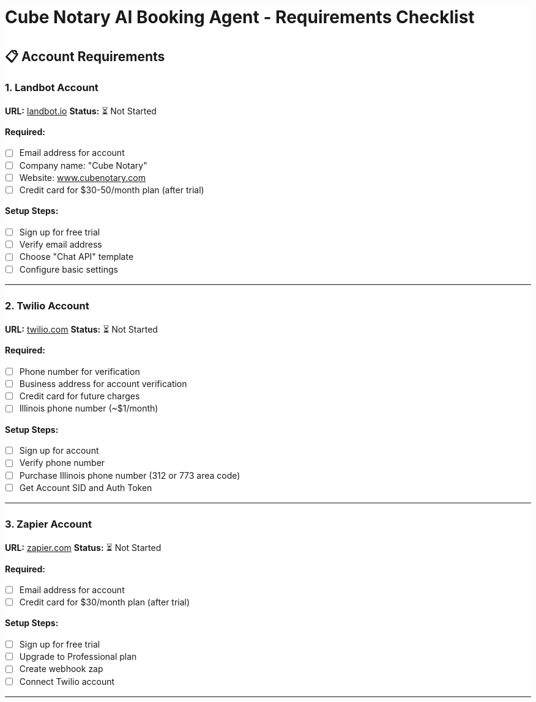 # Cube Notary AI Booking Agent - Requirements Checklist

## 📋 Account Requirements

### 1. Landbot Account
**URL:** [landbot.io](https://landbot.io)
**Status:** ⏳ Not Started

**Required:**
- [ ] Email address for account
- [ ] Company name: "Cube Notary"
- [ ] Website: www.cubenotary.com
- [ ] Credit card for $30-50/month plan (after trial)

**Setup Steps:**
- [ ] Sign up for free trial
- [ ] Verify email address
- [ ] Choose "Chat API" template
- [ ] Configure basic settings

---

### 2. Twilio Account
**URL:** [twilio.com](https://twilio.com)
**Status:** ⏳ Not Started

**Required:**
- [ ] Phone number for verification
- [ ] Business address for account verification
- [ ] Credit card for future charges
- [ ] Illinois phone number (~$1/month)

**Setup Steps:**
- [ ] Sign up for account
- [ ] Verify phone number
- [ ] Purchase Illinois phone number (312 or 773 area code)
- [ ] Get Account SID and Auth Token

---

### 3. Zapier Account
**URL:** [zapier.com](https://zapier.com)
**Status:** ⏳ Not Started

**Required:**
- [ ] Email address for account
- [ ] Credit card for $30/month plan (after trial)

**Setup Steps:**
- [ ] Sign up for free trial
- [ ] Upgrade to Professional plan
- [ ] Create webhook zap
- [ ] Connect Twilio account

---